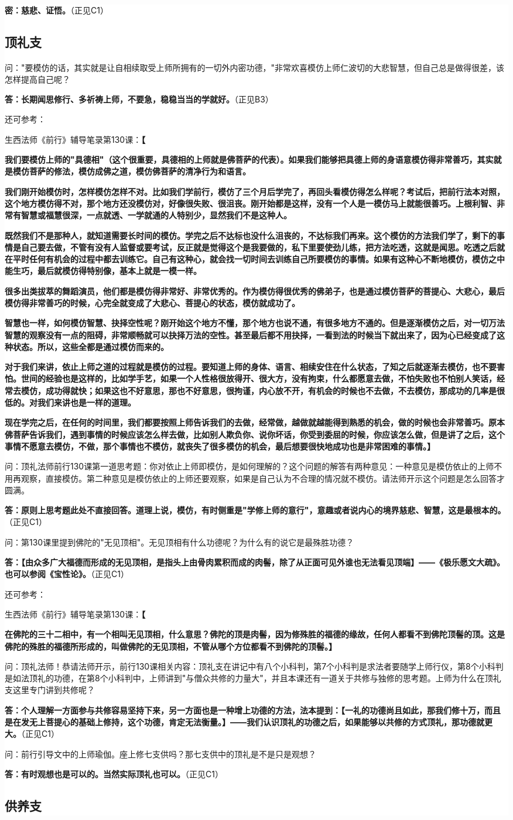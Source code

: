 **密：慈悲、证悟。**（正见C1）

## 顶礼支

问："要模仿的话，其实就是让自相续取受上师所拥有的一切外内密功德，"非常欢喜模仿上师仁波切的大悲智慧，但自己总是做得很差，该怎样提高自己呢？

**答：长期闻思修行、多祈祷上师，不要急，稳稳当当的学就好。**（正见B3）

还可参考：

生西法师《前行》辅导笔录第130课：**【**

**我们要模仿上师的"具德相"（这个很重要，具德相的上师就是佛菩萨的代表）。如果我们能够把具德上师的身语意模仿得非常善巧，其实就是模仿菩萨的修法，模仿成佛之道，模仿佛菩萨的清净行为和语言。**

**我们刚开始模仿时，怎样模仿怎样不对。比如我们学前行，模仿了三个月后学完了，再回头看模仿得怎么样呢？考试后，把前行法本对照，这个地方模仿得不对，那个地方还没模仿对，好像很失败、很沮丧。刚开始都是这样，没有一个人是一模仿马上就能很善巧。上根利智、非常有智慧或福慧很深，一点就透、一学就通的人特别少，显然我们不是这种人。**

**既然我们不是那种人，就知道需要长时间的模仿。学完之后不达标也没什么沮丧的，不达标我们再来。这个模仿的方法我们学了，剩下的事情是自己要去做，不管有没有人监督或要考试，反正就是觉得这个是我要做的，私下里要使劲儿练，把方法吃透，这就是闻思。吃透之后就在平时任何有机会的过程中都去训练它。自己有这种心，就会找一切时间去训练自己所要模仿的事情。如果有这种心不断地模仿，模仿之中能生巧，最后就模仿得特别像，基本上就是一模一样。**

**很多出类拔萃的舞蹈演员，他们都是模仿得非常好、非常优秀的。作为模仿得很优秀的佛弟子，也是通过模仿菩萨的菩提心、大悲心，最后模仿得非常善巧的时候，心完全就变成了大悲心、菩提心的状态，模仿就成功了。**

**智慧也一样，如何模仿智慧、抉择空性呢？刚开始这个地方不懂，那个地方也说不通，有很多地方不通的。但是逐渐模仿之后，对一切万法智慧的观察没有一点的阻碍，非常顺畅就可以抉择万法的空性。甚至最后都不用抉择，一看到法的时候当下就出来了，因为心已经变成了这种状态。所以，这些全都是通过模仿而来的。**

**对于我们来讲，依止上师之道的过程就是模仿的过程。要知道上师的身体、语言、相续安住在什么状态，了知之后就逐渐去模仿，也不要害怕。世间的经验也是这样的，比如学手艺，如果一个人性格很放得开、很大方，没有拘束，什么都愿意去做，不怕失败也不怕别人笑话，经常去模仿，成功得就快；如果这也不好意思，那也不好意思，很拘谨，内心放不开，有机会的时候也不去做，不去模仿，那成功的几率是很低的。对我们来讲也是一样的道理。**

**现在学完之后，在任何的时间里，我们都要按照上师告诉我们的去做，经常做，越做就越能得到熟悉的机会，做的时候也会非常善巧。原本佛菩萨告诉我们，遇到事情的时候应该怎么样去做，比如别人欺负你、说你坏话，你受到委屈的时候，你应该怎么做，但是讲了之后，这个事情不愿意去模仿，不做，那个事情也不模仿，就丧失了很多模仿的机会，最后想要很快地成功也是非常困难的事情。】**

问：顶礼法师前行130课第一道思考题：你对依止上师即模仿，是如何理解的？这个问题的解答有两种意见：一种意见是模仿依止的上师不用再观察，直接模仿。第二种意见是模仿依止的上师还要观察，如果是自己认为不合理的情况就不模仿。请法师开示这个问题是怎么回答才圆满。

**答：原则上思考题此处不直接回答。道理上说，模仿，有时侧重是"学修上师的意行"，意趣或者说内心的境界慈悲、智慧，这是最根本的。**（正见C1）

问：第130课里提到佛陀的"无见顶相"。无见顶相有什么功德呢？为什么有的说它是最殊胜功德？

**答：【由众多广大福德而形成的无见顶相，是指头上由骨肉累积而成的肉髻，除了从正面可见外谁也无法看见顶端】——《极乐愿文大疏》。也可以参阅《宝性论》。**（正见C1）

还可参考：

生西法师《前行》辅导笔录第130课：**【**

**在佛陀的三十二相中，有一个相叫无见顶相，什么意思？佛陀的顶是肉髻，因为修殊胜的福德的缘故，任何人都看不到佛陀顶髻的顶。这是佛陀的殊胜的福德所形成的，叫做佛陀的无见顶相，不管从哪个方位都看不到佛陀的顶髻。】**

问：顶礼法师！恭请法师开示，前行130课相关内容：顶礼支在讲记中有八个小科判，第7个小科判是求法者要随学上师行仪，第8个小科判是如法顶礼的功德，在第8个小科判中，上师讲到"与僧众共修的力量大"，并且本课还有一道关于共修与独修的思考题。上师为什么在顶礼支这里专门讲到共修呢？

**答：个人理解一方面参与共修容易坚持下来，另一方面也是一种增上功德的方法，法本提到：【一礼的功德尚且如此，那我们修十万，而且是在发无上菩提心的基础上修持，这个功德，肯定无法衡量。】——我们认识顶礼的功德之后，如果能够以共修的方式顶礼，那功德就更大。**（正见C1）

问：前行引导文中的上师瑜伽。座上修七支供吗？那七支供中的顶礼是不是只是观想？

**答：有时观想也是可以的。当然实际顶礼也可以。**（正见C1）

## 供养支
